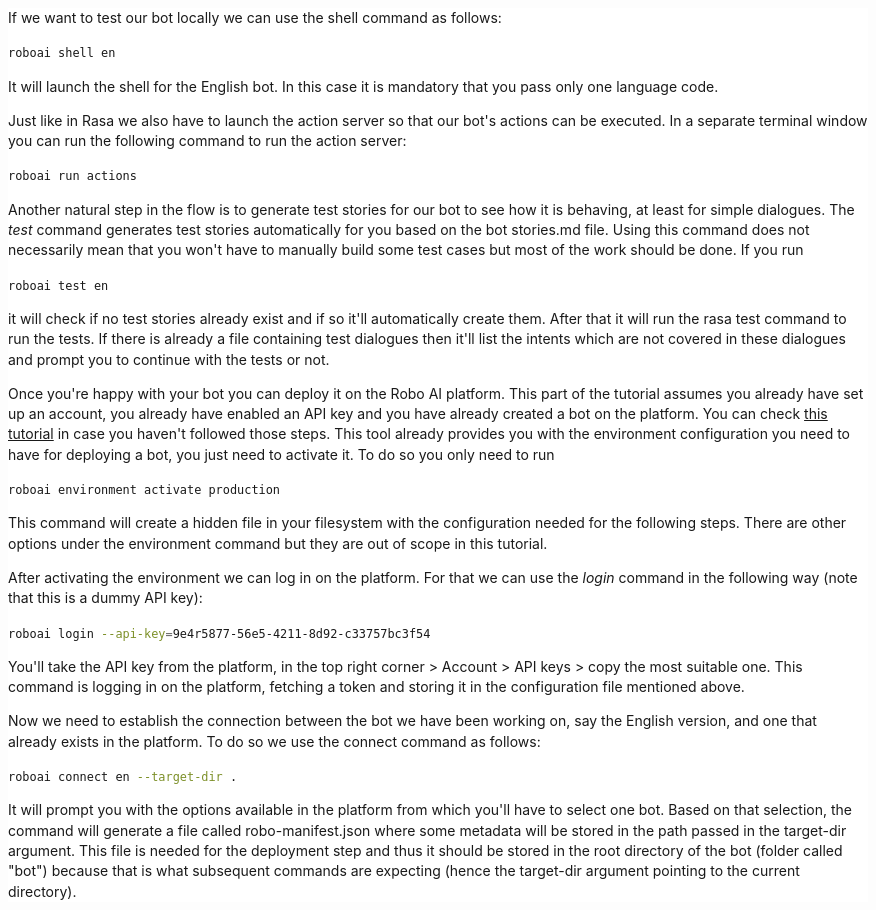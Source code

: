 If we want to test our bot locally we can use the shell command as follows:
```sh
roboai shell en 
```
It will launch the shell for the English bot. In this case it is mandatory that you pass only one language code. 

Just like in Rasa we also have to launch the action server so that our bot's actions can be executed. In a separate terminal window you can run the following command to run the action server:
```sh
roboai run actions
```
Another natural step in the flow is to generate test stories for our bot to see how it is behaving, at least for simple dialogues. The *test* command generates test stories automatically for you based on the bot stories.md file. Using this command does not necessarily mean that you won't have to manually build some test cases but most of the work should be done. If you run 
```sh
roboai test en
```
it will check if no test stories already exist and if so it'll automatically create them. After that it will run the rasa test command to run the tests. If there is already a file containing test dialogues then it'll list the intents which are not covered in these dialogues and prompt you to continue with the tests or not.  

Once you're happy with your bot you can deploy it on the Robo AI platform. This part of the tutorial assumes you already have set up an account, you already have enabled an API key and you have already created a bot on the platform. You can check [this tutorial](manage_roboai_account.md) in case you haven't followed those steps. 
This tool already provides you with the environment configuration you need to have for deploying a bot, you just need to activate it. To do so you only need to run
```sh
roboai environment activate production
```
This command will create a hidden file in your filesystem with the configuration needed for the following steps. There are other options under the environment command but they are out of scope in this tutorial. 

After activating the environment we can log in on the platform. For that we can use the *login* command in the following way (note that this is a dummy API key): 
```sh
roboai login --api-key=9e4r5877-56e5-4211-8d92-c33757bc3f54	
```
You'll take the API key from the platform, in the top right corner > Account > API keys > copy the most suitable one. This command is logging in on the platform, fetching a token and storing it in the configuration file mentioned above. 

Now we need to establish the connection between the bot we have been working on, say the English version, and one that already exists in the platform. To do so we use the connect command as follows: 
```sh
roboai connect en --target-dir .
```
It will prompt you with the options available in the platform from which you'll have to select one bot. Based on that selection, the command will generate a file called robo-manifest.json where some metadata will be stored in the path passed in the target-dir argument. This file is needed for the deployment step and thus it should be stored in the root directory of the bot (folder called "bot") because that is what subsequent commands are expecting (hence the target-dir argument pointing to the current directory).
